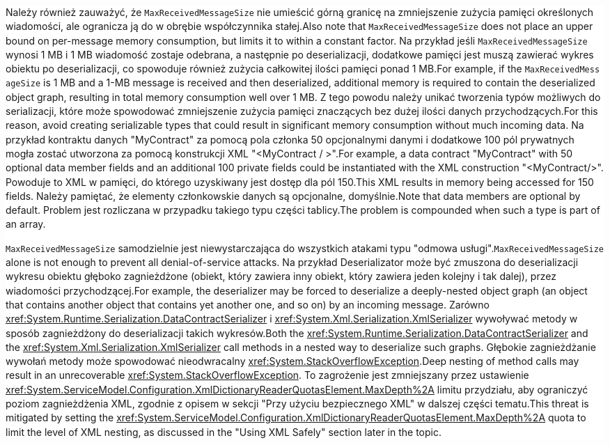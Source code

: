  <span data-ttu-id="c7874-173">Należy również zauważyć, że `MaxReceivedMessageSize` nie umieścić górną granicę na zmniejszenie zużycia pamięci określonych wiadomości, ale ogranicza ją do w obrębie współczynnika stałej.</span><span class="sxs-lookup"><span data-stu-id="c7874-173">Also note that `MaxReceivedMessageSize` does not place an upper bound on per-message memory consumption, but limits it to within a constant factor.</span></span> <span data-ttu-id="c7874-174">Na przykład jeśli `MaxReceivedMessageSize` wynosi 1 MB i 1 MB wiadomość zostaje odebrana, a następnie po deserializacji, dodatkowe pamięci jest muszą zawierać wykres obiektu po deserializacji, co spowoduje również zużycia całkowitej ilości pamięci ponad 1 MB.</span><span class="sxs-lookup"><span data-stu-id="c7874-174">For example, if the `MaxReceivedMessageSize` is 1 MB and a 1-MB message is received and then deserialized, additional memory is required to contain the deserialized object graph, resulting in total memory consumption well over 1 MB.</span></span> <span data-ttu-id="c7874-175">Z tego powodu należy unikać tworzenia typów możliwych do serializacji, które może spowodować zmniejszenie zużycia pamięci znaczących bez dużej ilości danych przychodzących.</span><span class="sxs-lookup"><span data-stu-id="c7874-175">For this reason, avoid creating serializable types that could result in significant memory consumption without much incoming data.</span></span> <span data-ttu-id="c7874-176">Na przykład kontraktu danych "MyContract" za pomocą pola członka 50 opcjonalnymi danymi i dodatkowe 100 pól prywatnych mogła zostać utworzona za pomocą konstrukcji XML "\<MyContract / >".</span><span class="sxs-lookup"><span data-stu-id="c7874-176">For example, a data contract "MyContract" with 50 optional data member fields and an additional 100 private fields could be instantiated with the XML construction "\<MyContract/>".</span></span> <span data-ttu-id="c7874-177">Powoduje to XML w pamięci, do którego uzyskiwany jest dostęp dla pól 150.</span><span class="sxs-lookup"><span data-stu-id="c7874-177">This XML results in memory being accessed for 150 fields.</span></span> <span data-ttu-id="c7874-178">Należy pamiętać, że elementy członkowskie danych są opcjonalne, domyślnie.</span><span class="sxs-lookup"><span data-stu-id="c7874-178">Note that data members are optional by default.</span></span> <span data-ttu-id="c7874-179">Problem jest rozliczana w przypadku takiego typu części tablicy.</span><span class="sxs-lookup"><span data-stu-id="c7874-179">The problem is compounded when such a type is part of an array.</span></span>  
  
 <span data-ttu-id="c7874-180">`MaxReceivedMessageSize` samodzielnie jest niewystarczająca do wszystkich atakami typu "odmowa usługi".</span><span class="sxs-lookup"><span data-stu-id="c7874-180">`MaxReceivedMessageSize` alone is not enough to prevent all denial-of-service attacks.</span></span> <span data-ttu-id="c7874-181">Na przykład Deserializator może być zmuszona do deserializacji wykresu obiektu głęboko zagnieżdżone (obiekt, który zawiera inny obiekt, który zawiera jeden kolejny i tak dalej), przez wiadomości przychodzącej.</span><span class="sxs-lookup"><span data-stu-id="c7874-181">For example, the deserializer may be forced to deserialize a deeply-nested object graph (an object that contains another object that contains yet another one, and so on) by an incoming message.</span></span> <span data-ttu-id="c7874-182">Zarówno <xref:System.Runtime.Serialization.DataContractSerializer> i <xref:System.Xml.Serialization.XmlSerializer> wywoływać metody w sposób zagnieżdżony do deserializacji takich wykresów.</span><span class="sxs-lookup"><span data-stu-id="c7874-182">Both the <xref:System.Runtime.Serialization.DataContractSerializer> and the <xref:System.Xml.Serialization.XmlSerializer> call methods in a nested way to deserialize such graphs.</span></span> <span data-ttu-id="c7874-183">Głębokie zagnieżdżanie wywołań metody może spowodować nieodwracalny <xref:System.StackOverflowException>.</span><span class="sxs-lookup"><span data-stu-id="c7874-183">Deep nesting of method calls may result in an unrecoverable <xref:System.StackOverflowException>.</span></span> <span data-ttu-id="c7874-184">To zagrożenie jest zmniejszany przez ustawienie <xref:System.ServiceModel.Configuration.XmlDictionaryReaderQuotasElement.MaxDepth%2A> limitu przydziału, aby ograniczyć poziom zagnieżdżenia XML, zgodnie z opisem w sekcji "Przy użyciu bezpiecznego XML" w dalszej części tematu.</span><span class="sxs-lookup"><span data-stu-id="c7874-184">This threat is mitigated by setting the <xref:System.ServiceModel.Configuration.XmlDictionaryReaderQuotasElement.MaxDepth%2A> quota to limit the level of XML nesting, as discussed in the "Using XML Safely" section later in the topic.</span></span>  
  
